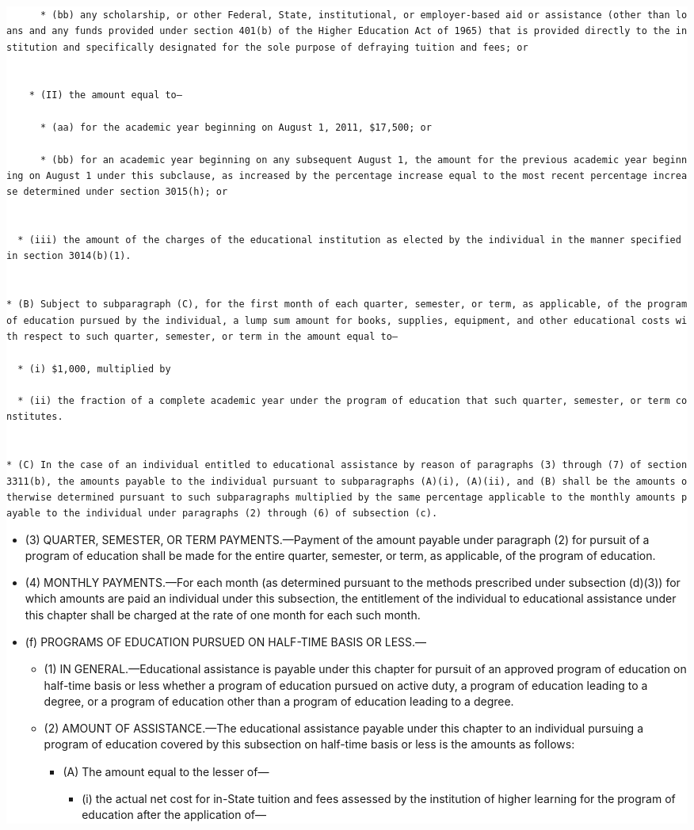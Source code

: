           * (bb) any scholarship, or other Federal, State, institutional, or employer-based aid or assistance (other than loans and any funds provided under section 401(b) of the Higher Education Act of 1965) that is provided directly to the institution and specifically designated for the sole purpose of defraying tuition and fees; or


        * (II) the amount equal to—

          * (aa) for the academic year beginning on August 1, 2011, $17,500; or

          * (bb) for an academic year beginning on any subsequent August 1, the amount for the previous academic year beginning on August 1 under this subclause, as increased by the percentage increase equal to the most recent percentage increase determined under section 3015(h); or


      * (iii) the amount of the charges of the educational institution as elected by the individual in the manner specified in section 3014(b)(1).


    * (B) Subject to subparagraph (C), for the first month of each quarter, semester, or term, as applicable, of the program of education pursued by the individual, a lump sum amount for books, supplies, equipment, and other educational costs with respect to such quarter, semester, or term in the amount equal to—

      * (i) $1,000, multiplied by

      * (ii) the fraction of a complete academic year under the program of education that such quarter, semester, or term constitutes.


    * (C) In the case of an individual entitled to educational assistance by reason of paragraphs (3) through (7) of section 3311(b), the amounts payable to the individual pursuant to subparagraphs (A)(i), (A)(ii), and (B) shall be the amounts otherwise determined pursuant to such subparagraphs multiplied by the same percentage applicable to the monthly amounts payable to the individual under paragraphs (2) through (6) of subsection (c).


  * (3) QUARTER, SEMESTER, OR TERM PAYMENTS.—Payment of the amount payable under paragraph (2) for pursuit of a program of education shall be made for the entire quarter, semester, or term, as applicable, of the program of education.

  * (4) MONTHLY PAYMENTS.—For each month (as determined pursuant to the methods prescribed under subsection (d)(3)) for which amounts are paid an individual under this subsection, the entitlement of the individual to educational assistance under this chapter shall be charged at the rate of one month for each such month.


* (f) PROGRAMS OF EDUCATION PURSUED ON HALF-TIME BASIS OR LESS.—

  * (1) IN GENERAL.—Educational assistance is payable under this chapter for pursuit of an approved program of education on half-time basis or less whether a program of education pursued on active duty, a program of education leading to a degree, or a program of education other than a program of education leading to a degree.

  * (2) AMOUNT OF ASSISTANCE.—The educational assistance payable under this chapter to an individual pursuing a program of education covered by this subsection on half-time basis or less is the amounts as follows:

    * (A) The amount equal to the lesser of—

      * (i) the actual net cost for in-State tuition and fees assessed by the institution of higher learning for the program of education after the application of—
